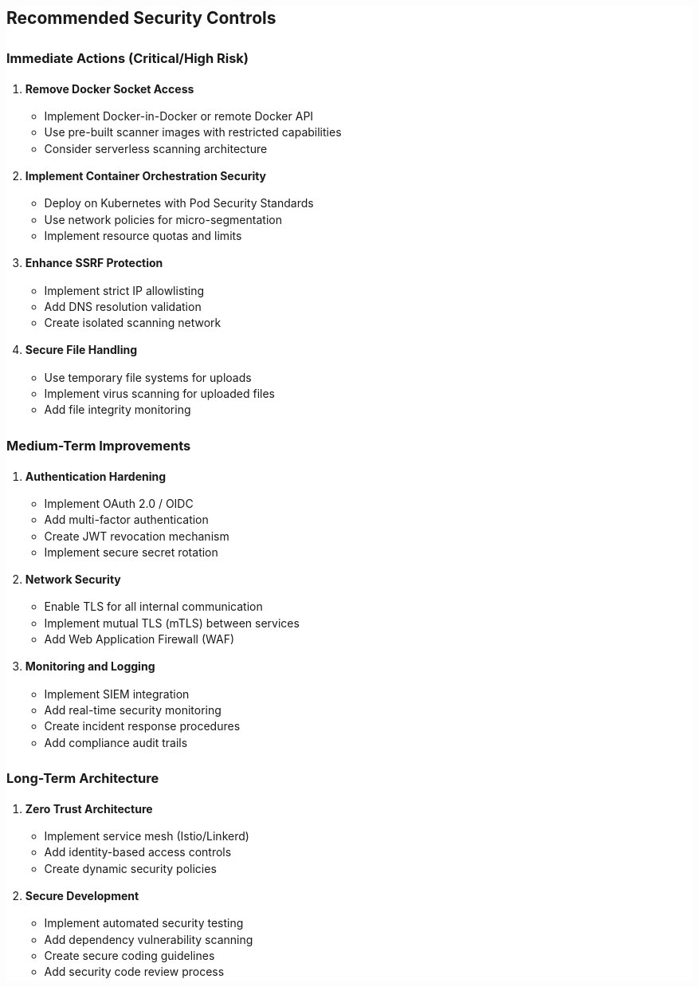 ## Recommended Security Controls

### Immediate Actions (Critical/High Risk)

1. **Remove Docker Socket Access**
   - Implement Docker-in-Docker or remote Docker API
   - Use pre-built scanner images with restricted capabilities
   - Consider serverless scanning architecture

2. **Implement Container Orchestration Security**
   - Deploy on Kubernetes with Pod Security Standards
   - Use network policies for micro-segmentation
   - Implement resource quotas and limits

3. **Enhance SSRF Protection**
   - Implement strict IP allowlisting
   - Add DNS resolution validation
   - Create isolated scanning network

4. **Secure File Handling**
   - Use temporary file systems for uploads
   - Implement virus scanning for uploaded files
   - Add file integrity monitoring

### Medium-Term Improvements

1. **Authentication Hardening**
   - Implement OAuth 2.0 / OIDC
   - Add multi-factor authentication
   - Create JWT revocation mechanism
   - Implement secure secret rotation

2. **Network Security**
   - Enable TLS for all internal communication
   - Implement mutual TLS (mTLS) between services
   - Add Web Application Firewall (WAF)

3. **Monitoring and Logging**
   - Implement SIEM integration
   - Add real-time security monitoring
   - Create incident response procedures
   - Add compliance audit trails

### Long-Term Architecture

1. **Zero Trust Architecture**
   - Implement service mesh (Istio/Linkerd)
   - Add identity-based access controls
   - Create dynamic security policies

2. **Secure Development**
   - Implement automated security testing
   - Add dependency vulnerability scanning
   - Create secure coding guidelines
   - Add security code review process
